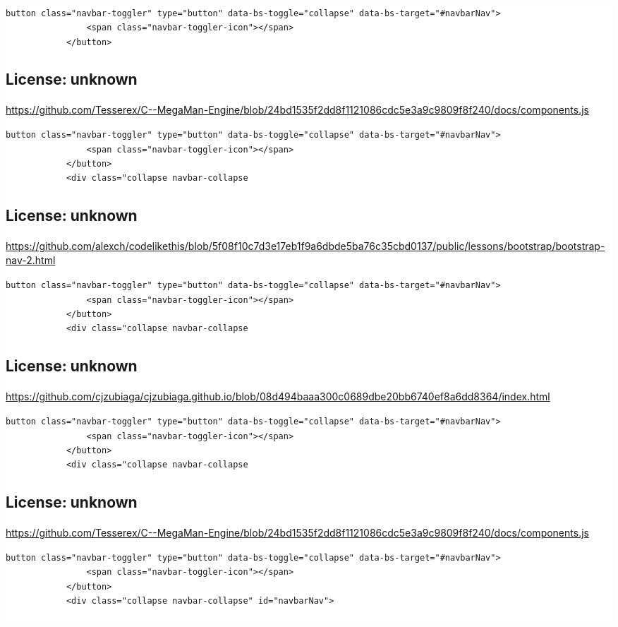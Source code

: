 ```
button class="navbar-toggler" type="button" data-bs-toggle="collapse" data-bs-target="#navbarNav">
                <span class="navbar-toggler-icon"></span>
            </button>
```


## License: unknown
https://github.com/Tesserex/C--MegaMan-Engine/blob/24bd1535f2dd8f1121086cdc5e3a9c9809f8f240/docs/components.js

```
button class="navbar-toggler" type="button" data-bs-toggle="collapse" data-bs-target="#navbarNav">
                <span class="navbar-toggler-icon"></span>
            </button>
            <div class="collapse navbar-collapse
```


## License: unknown
https://github.com/alexch/codelikethis/blob/5f08f10c7d3e17eb1f9a6dbde5ba76c35cbd0137/public/lessons/bootstrap/bootstrap-nav-2.html

```
button class="navbar-toggler" type="button" data-bs-toggle="collapse" data-bs-target="#navbarNav">
                <span class="navbar-toggler-icon"></span>
            </button>
            <div class="collapse navbar-collapse
```


## License: unknown
https://github.com/cjzubiaga/cjzubiaga.github.io/blob/08d494baaa300c0689dbe20bb6740ef8a6dd8364/index.html

```
button class="navbar-toggler" type="button" data-bs-toggle="collapse" data-bs-target="#navbarNav">
                <span class="navbar-toggler-icon"></span>
            </button>
            <div class="collapse navbar-collapse
```


## License: unknown
https://github.com/Tesserex/C--MegaMan-Engine/blob/24bd1535f2dd8f1121086cdc5e3a9c9809f8f240/docs/components.js

```
button class="navbar-toggler" type="button" data-bs-toggle="collapse" data-bs-target="#navbarNav">
                <span class="navbar-toggler-icon"></span>
            </button>
            <div class="collapse navbar-collapse" id="navbarNav">
                
```
